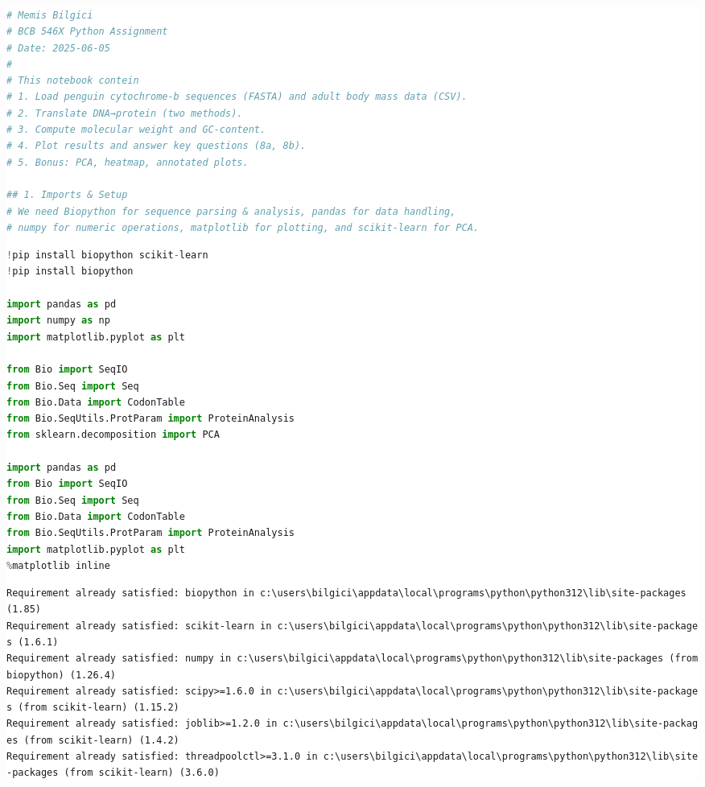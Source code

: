 ```python
# Memis Bilgici  
# BCB 546X Python Assignment 
# Date: 2025-06-05
#
# This notebook contein
# 1. Load penguin cytochrome-b sequences (FASTA) and adult body mass data (CSV).
# 2. Translate DNA→protein (two methods).
# 3. Compute molecular weight and GC-content.
# 4. Plot results and answer key questions (8a, 8b).
# 5. Bonus: PCA, heatmap, annotated plots.

## 1. Imports & Setup  
# We need Biopython for sequence parsing & analysis, pandas for data handling,
# numpy for numeric operations, matplotlib for plotting, and scikit-learn for PCA.
```


```python
!pip install biopython scikit-learn
!pip install biopython

import pandas as pd
import numpy as np
import matplotlib.pyplot as plt

from Bio import SeqIO
from Bio.Seq import Seq
from Bio.Data import CodonTable
from Bio.SeqUtils.ProtParam import ProteinAnalysis
from sklearn.decomposition import PCA

import pandas as pd
from Bio import SeqIO
from Bio.Seq import Seq
from Bio.Data import CodonTable
from Bio.SeqUtils.ProtParam import ProteinAnalysis
import matplotlib.pyplot as plt
%matplotlib inline
```

    Requirement already satisfied: biopython in c:\users\bilgici\appdata\local\programs\python\python312\lib\site-packages (1.85)
    Requirement already satisfied: scikit-learn in c:\users\bilgici\appdata\local\programs\python\python312\lib\site-packages (1.6.1)
    Requirement already satisfied: numpy in c:\users\bilgici\appdata\local\programs\python\python312\lib\site-packages (from biopython) (1.26.4)
    Requirement already satisfied: scipy>=1.6.0 in c:\users\bilgici\appdata\local\programs\python\python312\lib\site-packages (from scikit-learn) (1.15.2)
    Requirement already satisfied: joblib>=1.2.0 in c:\users\bilgici\appdata\local\programs\python\python312\lib\site-packages (from scikit-learn) (1.4.2)
    Requirement already satisfied: threadpoolctl>=3.1.0 in c:\users\bilgici\appdata\local\programs\python\python312\lib\site-packages (from scikit-learn) (3.6.0)
    